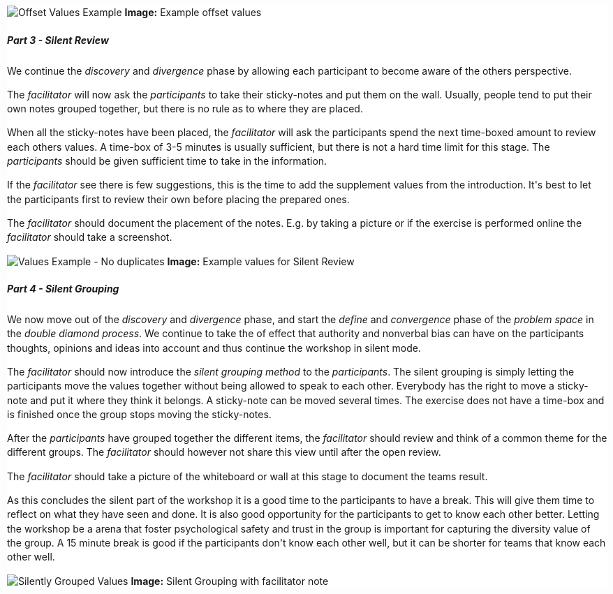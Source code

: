 ![Offset Values Example](/assets/img/pub/values-offset-example.png "Example offset values - No duplicates")
**Image:** Example offset values

##### Part 3 - Silent Review
We continue the *discovery* and *divergence* phase by allowing each participant to become aware of the others perspective.

The *facilitator* will now ask the *participants* to take their sticky-notes and put them on the wall. Usually, people tend to put their own notes grouped together, but there is no rule as to where they are placed. 

When all the sticky-notes have been placed, the *facilitator* will ask the participants spend the next time-boxed amount to review each others values. A time-box of  3-5 minutes is usually sufficient, but there is not a hard time limit for this stage. The *participants* should be given sufficient time to take in the information.

If the *facilitator* see there is few suggestions, this is the time to add the supplement values from the introduction. It's best to let the participants first to review their own before placing the prepared ones.

The *facilitator* should document the placement of the notes. E.g. by taking a picture or if the exercise is performed online the *facilitator* should take a screenshot.

![Values Example - No duplicates](/assets/img/pub/values-silent-brainstorm-example1.jpg "Example Values - No duplicates")
**Image:** Example values for Silent Review

##### Part 4 - Silent Grouping
We now move out of the *discovery* and *divergence* phase, and start the *define* and *convergence* phase of the *problem space* in the *double diamond process*. We continue to take the of effect that authority and nonverbal bias can have on the participants thoughts, opinions and ideas into account and thus continue the workshop in silent mode. 

The *facilitator* should now introduce the *silent grouping method* to the *participants*. The silent grouping is simply letting the participants move the values together without being allowed to speak to each other. Everybody has the right to move a sticky-note and put it where they think it belongs. A sticky-note can be moved several times. The exercise does not have a time-box and is finished once the group stops moving the sticky-notes.

After the *participants* have grouped together the different items, the *facilitator* should review and think of a common theme for the different groups. The *facilitator* should however not share this view until after the open review.

The *facilitator* should take a picture of the whiteboard or wall at this stage to document the teams result.

As this concludes the silent part of the workshop it is a good time to the participants to have a break. This will give them time to reflect on what they have seen and done. It is also good opportunity for the participants to get to know each other better. Letting the workshop be a arena that foster psychological safety and trust in the group is important for capturing the diversity value of the group. A 15 minute break is good if the participants don't know each other well, but it can be shorter for teams that know each other well.  

![Silently Grouped Values](/assets//img/pub/values-silent-grouping-example1.jpg "Example Values after Silent Grouping - No duplicates")
**Image:** Silent Grouping with facilitator note
